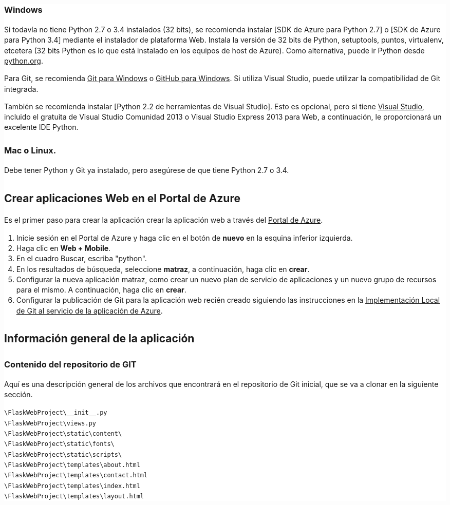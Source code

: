 ### <a name="windows"></a>Windows

Si todavía no tiene Python 2.7 o 3.4 instalados (32 bits), se recomienda instalar [SDK de Azure para Python 2.7] o [SDK de Azure para Python 3.4] mediante el instalador de plataforma Web.  Instala la versión de 32 bits de Python, setuptools, puntos, virtualenv, etcetera (32 bits Python es lo que está instalado en los equipos de host de Azure).  Como alternativa, puede ir Python desde [python.org].

Para Git, se recomienda [Git para Windows] o [GitHub para Windows].  Si utiliza Visual Studio, puede utilizar la compatibilidad de Git integrada.

También se recomienda instalar [Python 2.2 de herramientas de Visual Studio].  Esto es opcional, pero si tiene [Visual Studio], incluido el gratuita de Visual Studio Comunidad 2013 o Visual Studio Express 2013 para Web, a continuación, le proporcionará un excelente IDE Python.

### <a name="maclinux"></a>Mac o Linux.

Debe tener Python y Git ya instalado, pero asegúrese de que tiene Python 2.7 o 3.4.


## <a name="web-app-create-on-the-azure-portal"></a>Crear aplicaciones Web en el Portal de Azure

Es el primer paso para crear la aplicación crear la aplicación web a través del [Portal de Azure](https://portal.azure.com). 

1. Inicie sesión en el Portal de Azure y haga clic en el botón de **nuevo** en la esquina inferior izquierda. 
2. Haga clic en **Web + Mobile**.
3. En el cuadro Buscar, escriba "python".
4. En los resultados de búsqueda, seleccione **matraz**, a continuación, haga clic en **crear**.
5. Configurar la nueva aplicación matraz, como crear un nuevo plan de servicio de aplicaciones y un nuevo grupo de recursos para el mismo. A continuación, haga clic en **crear**.
6. Configurar la publicación de Git para la aplicación web recién creado siguiendo las instrucciones en la [Implementación Local de Git al servicio de la aplicación de Azure](app-service-deploy-local-git.md).


## <a name="application-overview"></a>Información general de la aplicación

### <a name="git-repository-contents"></a>Contenido del repositorio de GIT

Aquí es una descripción general de los archivos que encontrará en el repositorio de Git inicial, que se va a clonar en la siguiente sección.

    \FlaskWebProject\__init__.py
    \FlaskWebProject\views.py
    \FlaskWebProject\static\content\
    \FlaskWebProject\static\fonts\
    \FlaskWebProject\static\scripts\
    \FlaskWebProject\templates\about.html
    \FlaskWebProject\templates\contact.html
    \FlaskWebProject\templates\index.html
    \FlaskWebProject\templates\layout.html


[Matraz y MongoDB en Azure con Python Tools para Visual Studio]: https://github.com/microsoft/ptvs/wiki/Flask-and-MongoDB-on-Azure
[Matraz y el almacenamiento de tablas de Azure en Azure con Python Tools para Visual Studio]: web-sites-python-ptvs-flask-table-storage.md
[Azure SDK para Python 2.7]: http://go.microsoft.com/fwlink/?linkid=254281
[Azure SDK para Python 3.4]: http://go.microsoft.com/fwlink/?linkid=516990
[Python.org]: http://www.python.org/
[GIT para Windows]: http://msysgit.github.io/
[GitHub para Windows]: https://windows.github.com/
[Python Tools para Visual Studio]: http://aka.ms/ptvs
[Python 2.2 las herramientas de Visual Studio]: http://go.microsoft.com/fwlink/?LinkID=624025
[Visual Studio]: http://www.visualstudio.com/
[Python documentación Tools para Visual Studio]: http://aka.ms/ptvsdocs
[Matraz documentación]: http://flask.pocoo.org/ 
